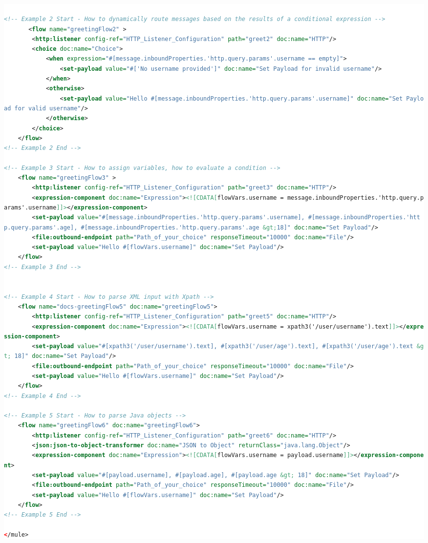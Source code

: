```xml

<!-- Example 2 Start - How to dynamically route messages based on the results of a conditional expression -->
       <flow name="greetingFlow2" >
        <http:listener config-ref="HTTP_Listener_Configuration" path="greet2" doc:name="HTTP"/>
        <choice doc:name="Choice">
            <when expression="#[message.inboundProperties.'http.query.params'.username == empty]">
                <set-payload value="#['No username provided']" doc:name="Set Payload for invalid username"/>
            </when>
            <otherwise>
                <set-payload value="Hello #[message.inboundProperties.'http.query.params'.username]" doc:name="Set Payload for valid username"/>
            </otherwise>
        </choice>
    </flow>
<!-- Example 2 End -->

<!-- Example 3 Start - How to assign variables, how to evaluate a condition -->
    <flow name="greetingFlow3" >
        <http:listener config-ref="HTTP_Listener_Configuration" path="greet3" doc:name="HTTP"/>
        <expression-component doc:name="Expression"><![CDATA[flowVars.username = message.inboundProperties.'http.query.params'.username]]></expression-component>
        <set-payload value="#[message.inboundProperties.'http.query.params'.username], #[message.inboundProperties.'http.query.params'.age], #[message.inboundProperties.'http.query.params'.age &gt;18]" doc:name="Set Payload"/>
        <file:outbound-endpoint path="Path_of_your_choice" responseTimeout="10000" doc:name="File"/>
        <set-payload value="Hello #[flowVars.username]" doc:name="Set Payload"/>
    </flow>
<!-- Example 3 End -->


<!-- Example 4 Start - How to parse XML input with Xpath -->
    <flow name="docs-greetingFlow5" doc:name="greetingFlow5">
        <http:listener config-ref="HTTP_Listener_Configuration" path="greet5" doc:name="HTTP"/>
        <expression-component doc:name="Expression"><![CDATA[flowVars.username = xpath3('/user/username').text]]></expression-component>
        <set-payload value="#[xpath3('/user/username').text], #[xpath3('/user/age').text], #[xpath3('/user/age').text &gt; 18]" doc:name="Set Payload"/>
        <file:outbound-endpoint path="Path_of_your_choice" responseTimeout="10000" doc:name="File"/>
        <set-payload value="Hello #[flowVars.username]" doc:name="Set Payload"/>
    </flow>
<!-- Example 4 End -->

<!-- Example 5 Start - How to parse Java objects -->
    <flow name="greetingFlow6" doc:name="greetingFlow6">
        <http:listener config-ref="HTTP_Listener_Configuration" path="greet6" doc:name="HTTP"/>
        <json:json-to-object-transformer doc:name="JSON to Object" returnClass="java.lang.Object"/>
        <expression-component doc:name="Expression"><![CDATA[flowVars.username = payload.username]]></expression-component>
        <set-payload value="#[payload.username], #[payload.age], #[payload.age &gt; 18]" doc:name="Set Payload"/>
        <file:outbound-endpoint path="Path_of_your_choice" responseTimeout="10000" doc:name="File"/>
        <set-payload value="Hello #[flowVars.username]" doc:name="Set Payload"/>
    </flow>
<!-- Example 5 End -->

</mule>
```
